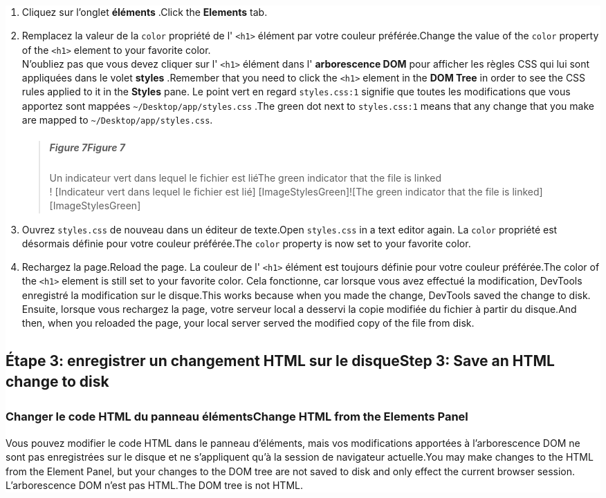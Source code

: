
1.  <span data-ttu-id="c9fcb-168">Cliquez sur l’onglet **éléments** .</span><span class="sxs-lookup"><span data-stu-id="c9fcb-168">Click the **Elements** tab.</span></span>  
1.  <span data-ttu-id="c9fcb-169">Remplacez la valeur de la `color` propriété de l' `<h1>` élément par votre couleur préférée.</span><span class="sxs-lookup"><span data-stu-id="c9fcb-169">Change the value of the `color` property of the `<h1>` element to your favorite color.</span></span>  
    <span data-ttu-id="c9fcb-170">N’oubliez pas que vous devez cliquer sur l' `<h1>` élément dans l' **arborescence DOM** pour afficher les règles CSS qui lui sont appliquées dans le volet **styles** .</span><span class="sxs-lookup"><span data-stu-id="c9fcb-170">Remember that you need to click the `<h1>` element in the **DOM Tree** in order to see the CSS rules applied to it in the **Styles** pane.</span></span>  <span data-ttu-id="c9fcb-171">Le point vert en regard `styles.css:1` signifie que toutes les modifications que vous apportez sont mappées `~/Desktop/app/styles.css` .</span><span class="sxs-lookup"><span data-stu-id="c9fcb-171">The green dot next to `styles.css:1` means that any change that you make are mapped to `~/Desktop/app/styles.css`.</span></span>  
    
    > ##### <span data-ttu-id="c9fcb-172">Figure 7</span><span class="sxs-lookup"><span data-stu-id="c9fcb-172">Figure 7</span></span>  
    > <span data-ttu-id="c9fcb-173">Un indicateur vert dans lequel le fichier est lié</span><span class="sxs-lookup"><span data-stu-id="c9fcb-173">The green indicator that the file is linked</span></span>  
    > <span data-ttu-id="c9fcb-174">! [Indicateur vert dans lequel le fichier est lié] [ImageStylesGreen]</span><span class="sxs-lookup"><span data-stu-id="c9fcb-174">![The green indicator that the file is linked][ImageStylesGreen]</span></span>  

1.  <span data-ttu-id="c9fcb-175">Ouvrez `styles.css` de nouveau dans un éditeur de texte.</span><span class="sxs-lookup"><span data-stu-id="c9fcb-175">Open `styles.css` in a text editor again.</span></span>  <span data-ttu-id="c9fcb-176">La `color` propriété est désormais définie pour votre couleur préférée.</span><span class="sxs-lookup"><span data-stu-id="c9fcb-176">The `color` property is now set to your favorite color.</span></span>  
1.  <span data-ttu-id="c9fcb-177">Rechargez la page.</span><span class="sxs-lookup"><span data-stu-id="c9fcb-177">Reload the page.</span></span>  <span data-ttu-id="c9fcb-178">La couleur de l' `<h1>` élément est toujours définie pour votre couleur préférée.</span><span class="sxs-lookup"><span data-stu-id="c9fcb-178">The color of the `<h1>` element is still set to your favorite color.</span></span>  <span data-ttu-id="c9fcb-179">Cela fonctionne, car lorsque vous avez effectué la modification, DevTools enregistré la modification sur le disque.</span><span class="sxs-lookup"><span data-stu-id="c9fcb-179">This works because when you made the change, DevTools saved the change to disk.</span></span>  <span data-ttu-id="c9fcb-180">Ensuite, lorsque vous rechargez la page, votre serveur local a desservi la copie modifiée du fichier à partir du disque.</span><span class="sxs-lookup"><span data-stu-id="c9fcb-180">And then, when you reloaded the page, your local server served the modified copy of the file from disk.</span></span>  

## <span data-ttu-id="c9fcb-181">Étape 3: enregistrer un changement HTML sur le disque</span><span class="sxs-lookup"><span data-stu-id="c9fcb-181">Step 3: Save an HTML change to disk</span></span>   

### <span data-ttu-id="c9fcb-182">Changer le code HTML du panneau éléments</span><span class="sxs-lookup"><span data-stu-id="c9fcb-182">Change HTML from the Elements Panel</span></span>  

<span data-ttu-id="c9fcb-183">Vous pouvez modifier le code HTML dans le panneau d’éléments, mais vos modifications apportées à l’arborescence DOM ne sont pas enregistrées sur le disque et ne s’appliquent qu’à la session de navigateur actuelle.</span><span class="sxs-lookup"><span data-stu-id="c9fcb-183">You may make changes to the HTML from the Element Panel, but your changes to the DOM tree are not saved to disk and only effect the current browser session.</span></span>  
<span data-ttu-id="c9fcb-184">L’arborescence DOM n’est pas HTML.</span><span class="sxs-lookup"><span data-stu-id="c9fcb-184">The DOM tree is not HTML.</span></span>  


[ImageGlitchProject]: /microsoft-edge/devtools-guide-chromium/media/workspaces-glitch-workspaces-demo-source.msft.png "Figure 1: projet de problème avec un nom généré de manière aléatoire"  
[DevToolsCssIndex]: /microsoft-edge/devtools-guide-chromium/css/index "Découvrir comment afficher et modifier des feuilles CSS"  
[GlitchWorkspacesDemo]: https://glitch.com/edit/#!/microsoft-edge-chromium-devtools?path=workspaces-demo/index.html:1:0 "Fichiers de démonstration des espaces de travail | Problème"  
[MDNCSSContent]: https://developer.mozilla.org/docs/Web/CSS/content "Contenu-CSS: feuilles de style en cascade | MDN"  
[MDNWebGettingStarted]: https://developer.mozilla.org/docs/Learn/Getting_started_with_the_web "Commencer à utiliser le Web | MDN"  
[MDNSimpleLocalHTTPServer]: https://developer.mozilla.org/docs/Learn/Common_questions/set_up_a_local_testing_server#Running_a_simple_local_HTTP_server "Exécution d’un serveur HTTP local simple | MDN"  
[MDNWebAPIsDOM]: https://developer.mozilla.org/docs/Web/API/Document_Object_Model/Introduction "Introduction aux DOM-Web API | MDN"  
[TreehouseBlogSourceMaps]: https://blog.teamtreehouse.com/introduction-source-maps "Introduction aux cartes sources | Blog Treehouse"  
[WikiPortURLs]: https://en.wikipedia.org/wiki/Port_(computer_networking)#Use_in_URLs "Port \ (réseau d’ordinateurs \)-Wikipédia"  
[CCA4IL]: https://creativecommons.org/licenses/by/4.0  
[CCby4Image]: https://i.creativecommons.org/l/by/4.0/88x31.png  
[GoogleSitePolicies]: https://developers.google.com/terms/site-policies  
[KayceBasques]: https://developers.google.com/web/resources/contributors/kaycebasques  